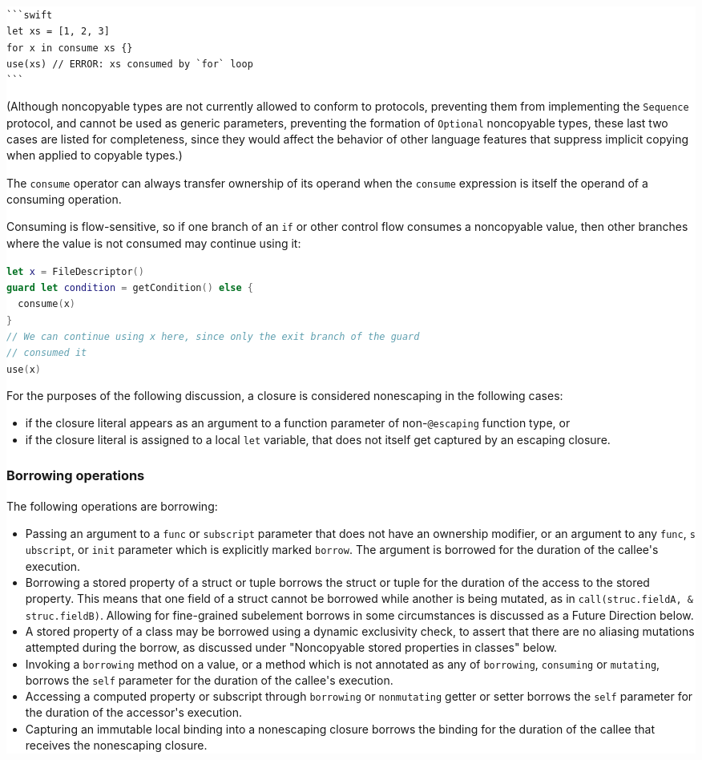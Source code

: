     ```swift
    let xs = [1, 2, 3]
    for x in consume xs {}
    use(xs) // ERROR: xs consumed by `for` loop
    ```

(Although noncopyable types are not currently allowed to conform to
protocols, preventing them from implementing the `Sequence` protocol,
and cannot be used as generic parameters, preventing the formation of
`Optional` noncopyable types, these last two cases are listed for completeness,
since they would affect the behavior of other language features that
suppress implicit copying when applied to copyable types.)

The `consume` operator can always transfer ownership of its operand when the
`consume` expression is itself the operand of a consuming operation.

Consuming is flow-sensitive, so if one branch of an `if` or other control flow
consumes a noncopyable value, then other branches where the value
is not consumed may continue using it:

```swift
let x = FileDescriptor()
guard let condition = getCondition() else {
  consume(x)
}
// We can continue using x here, since only the exit branch of the guard
// consumed it
use(x)
```

For the purposes of the following discussion, a closure is considered nonescaping
in the following cases:

- if the closure literal appears as an argument to a function parameter of
  non-`@escaping` function type, or
- if the closure literal is assigned to a local `let` variable, that does not
  itself get captured by an escaping closure.

### Borrowing operations

The following operations are borrowing:

- Passing an argument to a `func` or `subscript` parameter that does not
  have an ownership modifier, or an argument to any `func`, `subscript`, or
  `init` parameter which is explicitly marked `borrow`. The
  argument is borrowed for the duration of the callee's execution.
- Borrowing a stored property of a struct or tuple borrows the struct or tuple
  for the duration of the access to the stored property. This means that one
  field of a struct cannot be borrowed while another is being mutated, as in
  `call(struc.fieldA, &struc.fieldB)`. Allowing for fine-grained subelement
  borrows in some circumstances is discussed as a Future Direction below.
- A stored property of a class may be borrowed using a dynamic exclusivity
  check, to assert that there are no aliasing mutations attempted during the
  borrow, as discussed under "Noncopyable stored properties in classes" below.
- Invoking a `borrowing` method on a value, or a method which is not annotated
  as any of `borrowing`, `consuming` or `mutating`, borrows the `self` parameter
  for the duration of the callee's execution.
- Accessing a computed property or subscript through `borrowing` or
  `nonmutating` getter or setter borrows the `self` parameter for the duration
  of the accessor's execution.
- Capturing an immutable local binding into a nonescaping closure borrows the
  binding for the duration of the callee that receives the nonescaping closure.
